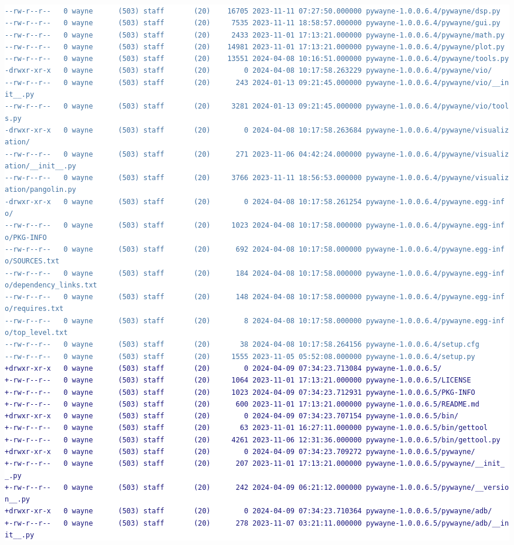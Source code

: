 ```diff
--rw-r--r--   0 wayne      (503) staff       (20)    16705 2023-11-11 07:27:50.000000 pywayne-1.0.0.6.4/pywayne/dsp.py
--rw-r--r--   0 wayne      (503) staff       (20)     7535 2023-11-11 18:58:57.000000 pywayne-1.0.0.6.4/pywayne/gui.py
--rw-r--r--   0 wayne      (503) staff       (20)     2433 2023-11-01 17:13:21.000000 pywayne-1.0.0.6.4/pywayne/math.py
--rw-r--r--   0 wayne      (503) staff       (20)    14981 2023-11-01 17:13:21.000000 pywayne-1.0.0.6.4/pywayne/plot.py
--rw-r--r--   0 wayne      (503) staff       (20)    13551 2024-04-08 10:16:51.000000 pywayne-1.0.0.6.4/pywayne/tools.py
-drwxr-xr-x   0 wayne      (503) staff       (20)        0 2024-04-08 10:17:58.263229 pywayne-1.0.0.6.4/pywayne/vio/
--rw-r--r--   0 wayne      (503) staff       (20)      243 2024-01-13 09:21:45.000000 pywayne-1.0.0.6.4/pywayne/vio/__init__.py
--rw-r--r--   0 wayne      (503) staff       (20)     3281 2024-01-13 09:21:45.000000 pywayne-1.0.0.6.4/pywayne/vio/tools.py
-drwxr-xr-x   0 wayne      (503) staff       (20)        0 2024-04-08 10:17:58.263684 pywayne-1.0.0.6.4/pywayne/visualization/
--rw-r--r--   0 wayne      (503) staff       (20)      271 2023-11-06 04:42:24.000000 pywayne-1.0.0.6.4/pywayne/visualization/__init__.py
--rw-r--r--   0 wayne      (503) staff       (20)     3766 2023-11-11 18:56:53.000000 pywayne-1.0.0.6.4/pywayne/visualization/pangolin.py
-drwxr-xr-x   0 wayne      (503) staff       (20)        0 2024-04-08 10:17:58.261254 pywayne-1.0.0.6.4/pywayne.egg-info/
--rw-r--r--   0 wayne      (503) staff       (20)     1023 2024-04-08 10:17:58.000000 pywayne-1.0.0.6.4/pywayne.egg-info/PKG-INFO
--rw-r--r--   0 wayne      (503) staff       (20)      692 2024-04-08 10:17:58.000000 pywayne-1.0.0.6.4/pywayne.egg-info/SOURCES.txt
--rw-r--r--   0 wayne      (503) staff       (20)      184 2024-04-08 10:17:58.000000 pywayne-1.0.0.6.4/pywayne.egg-info/dependency_links.txt
--rw-r--r--   0 wayne      (503) staff       (20)      148 2024-04-08 10:17:58.000000 pywayne-1.0.0.6.4/pywayne.egg-info/requires.txt
--rw-r--r--   0 wayne      (503) staff       (20)        8 2024-04-08 10:17:58.000000 pywayne-1.0.0.6.4/pywayne.egg-info/top_level.txt
--rw-r--r--   0 wayne      (503) staff       (20)       38 2024-04-08 10:17:58.264156 pywayne-1.0.0.6.4/setup.cfg
--rw-r--r--   0 wayne      (503) staff       (20)     1555 2023-11-05 05:52:08.000000 pywayne-1.0.0.6.4/setup.py
+drwxr-xr-x   0 wayne      (503) staff       (20)        0 2024-04-09 07:34:23.713084 pywayne-1.0.0.6.5/
+-rw-r--r--   0 wayne      (503) staff       (20)     1064 2023-11-01 17:13:21.000000 pywayne-1.0.0.6.5/LICENSE
+-rw-r--r--   0 wayne      (503) staff       (20)     1023 2024-04-09 07:34:23.712931 pywayne-1.0.0.6.5/PKG-INFO
+-rw-r--r--   0 wayne      (503) staff       (20)      600 2023-11-01 17:13:21.000000 pywayne-1.0.0.6.5/README.md
+drwxr-xr-x   0 wayne      (503) staff       (20)        0 2024-04-09 07:34:23.707154 pywayne-1.0.0.6.5/bin/
+-rw-r--r--   0 wayne      (503) staff       (20)       63 2023-11-01 16:27:11.000000 pywayne-1.0.0.6.5/bin/gettool
+-rw-r--r--   0 wayne      (503) staff       (20)     4261 2023-11-06 12:31:36.000000 pywayne-1.0.0.6.5/bin/gettool.py
+drwxr-xr-x   0 wayne      (503) staff       (20)        0 2024-04-09 07:34:23.709272 pywayne-1.0.0.6.5/pywayne/
+-rw-r--r--   0 wayne      (503) staff       (20)      207 2023-11-01 17:13:21.000000 pywayne-1.0.0.6.5/pywayne/__init__.py
+-rw-r--r--   0 wayne      (503) staff       (20)      242 2024-04-09 06:21:12.000000 pywayne-1.0.0.6.5/pywayne/__version__.py
+drwxr-xr-x   0 wayne      (503) staff       (20)        0 2024-04-09 07:34:23.710364 pywayne-1.0.0.6.5/pywayne/adb/
+-rw-r--r--   0 wayne      (503) staff       (20)      278 2023-11-07 03:21:11.000000 pywayne-1.0.0.6.5/pywayne/adb/__init__.py
```